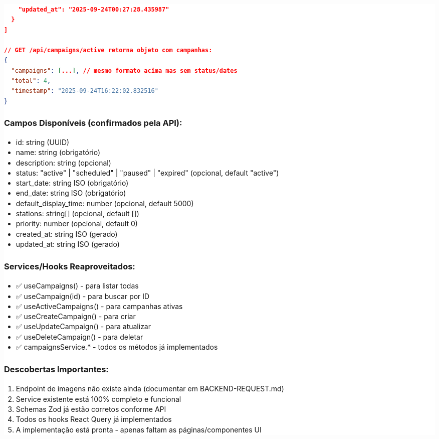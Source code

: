 ```json
    "updated_at": "2025-09-24T00:27:28.435987"
  }
]

// GET /api/campaigns/active retorna objeto com campanhas:
{
  "campaigns": [...], // mesmo formato acima mas sem status/dates
  "total": 4,
  "timestamp": "2025-09-24T16:22:02.832516"
}
```

### Campos Disponíveis (confirmados pela API):
- id: string (UUID)
- name: string (obrigatório)
- description: string (opcional)
- status: "active" | "scheduled" | "paused" | "expired" (opcional, default "active")
- start_date: string ISO (obrigatório)
- end_date: string ISO (obrigatório)
- default_display_time: number (opcional, default 5000)
- stations: string[] (opcional, default [])
- priority: number (opcional, default 0)
- created_at: string ISO (gerado)
- updated_at: string ISO (gerado)

### Services/Hooks Reaproveitados:
- ✅ useCampaigns() - para listar todas
- ✅ useCampaign(id) - para buscar por ID
- ✅ useActiveCampaigns() - para campanhas ativas
- ✅ useCreateCampaign() - para criar
- ✅ useUpdateCampaign() - para atualizar
- ✅ useDeleteCampaign() - para deletar
- ✅ campaignsService.* - todos os métodos já implementados

### Descobertas Importantes:
1. Endpoint de imagens não existe ainda (documentar em BACKEND-REQUEST.md)
2. Service existente está 100% completo e funcional
3. Schemas Zod já estão corretos conforme API
4. Todos os hooks React Query já implementados
5. A implementação está pronta - apenas faltam as páginas/componentes UI